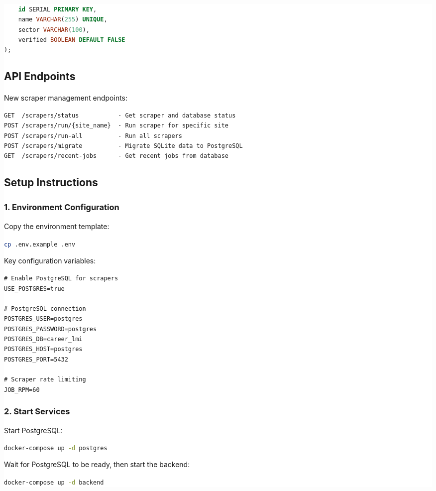 ```sql
    id SERIAL PRIMARY KEY,
    name VARCHAR(255) UNIQUE,
    sector VARCHAR(100),
    verified BOOLEAN DEFAULT FALSE
);
```

## API Endpoints

New scraper management endpoints:

```
GET  /scrapers/status           - Get scraper and database status
POST /scrapers/run/{site_name}  - Run scraper for specific site
POST /scrapers/run-all          - Run all scrapers
POST /scrapers/migrate          - Migrate SQLite data to PostgreSQL
GET  /scrapers/recent-jobs      - Get recent jobs from database
```

## Setup Instructions

### 1. Environment Configuration

Copy the environment template:
```bash
cp .env.example .env
```

Key configuration variables:
```env
# Enable PostgreSQL for scrapers
USE_POSTGRES=true

# PostgreSQL connection
POSTGRES_USER=postgres
POSTGRES_PASSWORD=postgres
POSTGRES_DB=career_lmi
POSTGRES_HOST=postgres
POSTGRES_PORT=5432

# Scraper rate limiting
JOB_RPM=60
```

### 2. Start Services

Start PostgreSQL:
```bash
docker-compose up -d postgres
```

Wait for PostgreSQL to be ready, then start the backend:
```bash
docker-compose up -d backend
```

